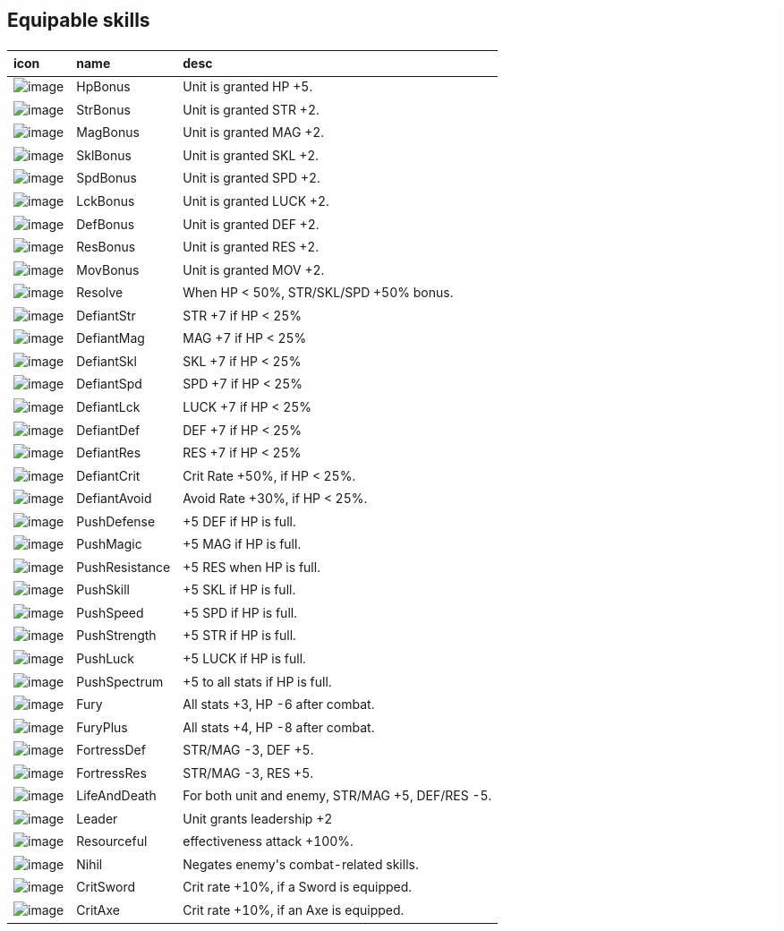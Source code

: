## Equipable skills
| icon | name | desc |
| :-------- | :-------- | :-------- |
![image](gfx/SkillIcon_HpBonus.png) | HpBonus |  Unit is granted HP +5. |
![image](gfx/SkillIcon_StrBonus.png) | StrBonus |  Unit is granted STR +2. |
![image](gfx/SkillIcon_MagBonus.png) | MagBonus |  Unit is granted MAG +2. |
![image](gfx/SkillIcon_SklBonus.png) | SklBonus |  Unit is granted SKL +2. |
![image](gfx/SkillIcon_SpdBonus.png) | SpdBonus |  Unit is granted SPD +2. |
![image](gfx/SkillIcon_LckBonus.png) | LckBonus |  Unit is granted LUCK +2. |
![image](gfx/SkillIcon_DefBonus.png) | DefBonus |  Unit is granted DEF +2. |
![image](gfx/SkillIcon_ResBonus.png) | ResBonus |  Unit is granted RES +2. |
![image](gfx/SkillIcon_MovBonus.png) | MovBonus |  Unit is granted MOV +2. |
![image](gfx/SkillIcon_Resolve.png) | Resolve |  When HP < 50%, STR/SKL/SPD +50% bonus. |
![image](gfx/SkillIcon_DefiantStr.png) | DefiantStr |  STR +7 if HP < 25% |
![image](gfx/SkillIcon_DefiantMag.png) | DefiantMag |   MAG +7 if HP < 25% |
![image](gfx/SkillIcon_DefiantSkl.png) | DefiantSkl |   SKL +7 if HP < 25% |
![image](gfx/SkillIcon_DefiantSpd.png) | DefiantSpd |   SPD +7 if HP < 25% |
![image](gfx/SkillIcon_DefiantLck.png) | DefiantLck |   LUCK +7 if HP < 25% |
![image](gfx/SkillIcon_DefiantDef.png) | DefiantDef |   DEF +7 if HP < 25% |
![image](gfx/SkillIcon_DefiantRes.png) | DefiantRes |   RES +7 if HP < 25% |
![image](gfx/SkillIcon_DefiantCrit.png) | DefiantCrit |  Crit Rate +50%, if HP < 25%. |
![image](gfx/SkillIcon_DefiantAvoid.png) | DefiantAvoid |  Avoid Rate +30%, if HP < 25%. |
![image](gfx/SkillIcon_PushDefense.png) | PushDefense |  +5 DEF if HP is full. |
![image](gfx/SkillIcon_PushMagic.png) | PushMagic |  +5 MAG if HP is full. |
![image](gfx/SkillIcon_PushResistance.png) | PushResistance |  +5 RES when HP is full. |
![image](gfx/SkillIcon_PushSkill.png) | PushSkill |  +5 SKL if HP is full. |
![image](gfx/SkillIcon_PushSpeed.png) | PushSpeed |  +5 SPD if HP is full. |
![image](gfx/SkillIcon_PushStrength.png) | PushStrength |  +5 STR if HP is full. |
![image](gfx/SkillIcon_PushLuck.png) | PushLuck |  +5 LUCK if HP is full. |
![image](gfx/SkillIcon_PushSpectrum.png) | PushSpectrum |  +5 to all stats if HP is full. |
![image](gfx/SkillIcon_Fury.png) | Fury |  All stats +3, HP -6 after combat. |
![image](gfx/SkillIcon_FuryPlus.png) | FuryPlus |  All stats +4, HP -8 after combat. |
![image](gfx/SkillIcon_FortressDef.png) | FortressDef |  STR/MAG -3, DEF +5. |
![image](gfx/SkillIcon_FortressRes.png) | FortressRes |  STR/MAG -3, RES +5. |
![image](gfx/SkillIcon_LifeAndDeath.png) | LifeAndDeath |  For both unit and enemy, STR/MAG +5, DEF/RES -5. |
![image](gfx/SkillIcon_Leader.png) | Leader |  Unit grants leadership +2 |
![image](gfx/SkillIcon_Resourceful.png) | Resourceful |  effectiveness attack +100%. |
![image](gfx/SkillIcon_Nihil.png) | Nihil |  Negates enemy's combat-related skills. |
![image](gfx/SkillIcon_CritSword.png) | CritSword |   Crit rate +10%, if a Sword is equipped. |
![image](gfx/SkillIcon_CritAxe.png) | CritAxe |   Crit rate +10%, if an Axe is equipped. |